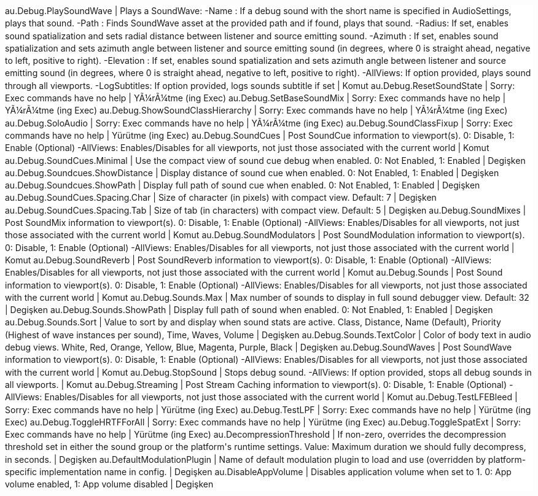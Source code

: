 au.Debug.PlaySoundWave | Plays a SoundWave: -Name <SoundName>: If a debug sound with the short name is specified in AudioSettings, plays that sound. -Path <ObjectPath>: Finds SoundWave asset at the provided path and if found, plays that sound. -Radius: If set, enables sound spatialization and sets radial distance between listener and source emitting sound. -Azimuth <Angle>: If set, enables sound spatialization and sets azimuth angle between listener and source emitting sound (in degrees, where 0 is straight ahead, negative to left, positive to right). -Elevation <Angle>: If set, enables sound spatialization and sets azimuth angle between listener and source emitting sound (in degrees, where 0 is straight ahead, negative to left, positive to right). -AllViews: If option provided, plays sound through all viewports. -LogSubtitles: If option provided, logs sounds subtitle if set  | Komut
au.Debug.ResetSoundState | Sorry: Exec commands have no help | YÃ¼rÃ¼tme (ing Exec)
au.Debug.SetBaseSoundMix | Sorry: Exec commands have no help | YÃ¼rÃ¼tme (ing Exec)
au.Debug.ShowSoundClassHierarchy | Sorry: Exec commands have no help | YÃ¼rÃ¼tme (ing Exec)
au.Debug.SoloAudio | Sorry: Exec commands have no help | YÃ¼rÃ¼tme (ing Exec)
au.Debug.SoundClassFixup | Sorry: Exec commands have no help | Yürütme (ing Exec)
au.Debug.SoundCues | Post SoundCue information to viewport(s). 0: Disable, 1: Enable (Optional) -AllViews: Enables/Disables for all viewports, not just those associated with the current world | Komut
au.Debug.SoundCues.Minimal | Use the compact view of sound cue debug when enabled.  0: Not Enabled, 1: Enabled | Degişken
au.Debug.Soundcues.ShowDistance | Display distance of sound cue when enabled. 0: Not Enabled, 1: Enabled | Degişken
au.Debug.Soundcues.ShowPath | Display full path of sound cue when enabled. 0: Not Enabled, 1: Enabled | Degişken
au.Debug.SoundCues.Spacing.Char | Size of character (in pixels) with compact view.  Default: 7 | Degişken
au.Debug.SoundCues.Spacing.Tab | Size of tab (in characters) with compact view.  Default: 5 | Degişken
au.Debug.SoundMixes | Post SoundMix information to viewport(s). 0: Disable, 1: Enable (Optional) -AllViews: Enables/Disables for all viewports, not just those associated with the current world | Komut
au.Debug.SoundModulators | Post SoundModulation information to viewport(s). 0: Disable, 1: Enable (Optional) -AllViews: Enables/Disables for all viewports, not just those associated with the current world | Komut
au.Debug.SoundReverb | Post SoundReverb information to viewport(s). 0: Disable, 1: Enable (Optional) -AllViews: Enables/Disables for all viewports, not just those associated with the current world | Komut
au.Debug.Sounds | Post Sound information to viewport(s). 0: Disable, 1: Enable (Optional) -AllViews: Enables/Disables for all viewports, not just those associated with the current world | Komut
au.Debug.Sounds.Max | Max number of sounds to display in full sound debugger view.  Default: 32 | Degişken
au.Debug.Sounds.ShowPath | Display full path of sound when enabled. 0: Not Enabled, 1: Enabled | Degişken
au.Debug.Sounds.Sort | Value to sort by and display when sound stats are active.  Class, Distance, Name (Default), Priority (Highest of wave instances per sound), Time, Waves, Volume | Degişken
au.Debug.Sounds.TextColor | Color of body text in audio debug views.  White, Red, Orange, Yellow, Blue, Magenta, Purple, Black | Degişken
au.Debug.SoundWaves | Post SoundWave information to viewport(s). 0: Disable, 1: Enable (Optional) -AllViews: Enables/Disables for all viewports, not just those associated with the current world | Komut
au.Debug.StopSound | Stops debug sound. -AllViews: If option provided, stops all debug sounds in all viewports.  | Komut
au.Debug.Streaming | Post Stream Caching information to viewport(s). 0: Disable, 1: Enable (Optional) -AllViews: Enables/Disables for all viewports, not just those associated with the current world | Komut
au.Debug.TestLFEBleed | Sorry: Exec commands have no help | Yürütme (ing Exec)
au.Debug.TestLPF | Sorry: Exec commands have no help | Yürütme (ing Exec)
au.Debug.ToggleHRTFForAll | Sorry: Exec commands have no help | Yürütme (ing Exec)
au.Debug.ToggleSpatExt | Sorry: Exec commands have no help | Yürütme (ing Exec)
au.DecompressionThreshold | If non-zero, overrides the decompression threshold set in either the sound group or the platform's runtime settings. Value: Maximum duration we should fully decompress, in seconds. | Degişken
au.DefaultModulationPlugin | Name of default modulation plugin to load and use (overridden by platform-specific implementation name in config.  | Degişken
au.DisableAppVolume | Disables application volume when set to 1. 0: App volume enabled, 1: App volume disabled | Degişken